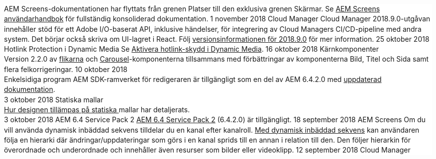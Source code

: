    <td>AEM Screens-dokumentationen har flyttats från grenen Platser till den exklusiva grenen Skärmar. Se <a href="https://docs.adobe.com/content/help/en/experience-manager-screens/user-guide/aem-screens-introduction.html">AEM Screens användarhandbok</a> för fullständig konsoliderad dokumentation.</td> 
  </tr>
  <tr>
   <td>1 november 2018</td> 
   <td>Cloud Manager</td> 
   <td>Cloud Manager 2018.9.0-utgåvan innehåller stöd för ett Adobe I/O-baserat API, inklusive händelser, för integrering av Cloud Managers CI/CD-pipeline med andra system. Det börjar också skriva om UI-lagret i React. Följ <a href="https://docs.adobe.com/content/help/en/experience-manager-cloud-manager/using/release-notes/release-notes-2018-9-0.html">versionsinformationen för 2018.9.0</a> för mer information.</td> 
  </tr>
  <tr>
   <td>25 oktober 2018</td> 
   <td>Hotlink Protection i Dynamic Media</td> 
   <td>Se <a href="https://helpx.adobe.com/experience-manager/6-4/assets/using/hotlink-protection.html" target="_blank">Aktivera hotlink-skydd i Dynamic Media</a>.</td> 
  </tr>
  <tr>
   <td>16 oktober 2018</td> 
   <td>Kärnkomponenter<br /> </td> 
   <td>Version 2.2.0 av <a href="https://docs.adobe.com/content/help/en/experience-manager-core-components/using/components/tabs.html">flikarna</a> och <a href="https://docs.adobe.com/content/help/en/experience-manager-core-components/using/components/carousel.html">Carousel</a>-komponenterna tillsammans med förbättringar av komponenterna Bild, Titel och Sida samt flera felkorrigeringar.</td> 
  </tr>
  <tr>
   <td>10 oktober 2018<br /> </td> 
   <td>Enkelsidiga program</td> 
   <td>AEM SDK-ramverket för redigeraren är tillgängligt som en del av AEM 6.4.2.0 med <a href="https://helpx.adobe.com/experience-manager/6-4/sites/developing/user-guide.html?topic=/experience-manager/6-4/sites/developing/morehelp/spa.ug.js">uppdaterad dokumentation</a>.<br /> </td> 
  </tr>
  <tr>
   <td>3 oktober 2018</td> 
   <td>Statiska mallar<br /> </td> 
   <td><a href="https://docs.adobe.com/content/help/en/experience-manager-64/developing/platform/templates/page-templates-static.html">Hur designen tillämpas på statiska </a> mallar har detaljerats.<br /> </td> 
  </tr>
  <tr>
   <td>3 oktober 2018</td> 
   <td>AEM 6.4 Service Pack 2</td> 
   <td><a href="https://docs.adobe.com/content/help/en/experience-manager-64/release-notes/sp-release-notes.html" target="_blank">AEM 6.4 Service Pack 2</a> (6.4.2.0) är tillgängligt.</td> 
  </tr>
  <tr>
   <td>18 september 2018</td> 
   <td>AEM Screens</td> 
   <td>Om du vill använda dynamisk inbäddad sekvens tilldelar du en kanal efter kanalroll. <a href="https://docs.adobe.com/content/help/en/experience-manager-screens/user-guide/authoring/product-features/dynamic-embedded-sequences.html">Med dynamisk inbäddad sekvens</a> kan användaren följa en hierarki där ändringar/uppdateringar som görs i en kanal sprids till en annan i relation till den. Den följer hierarkin för överordnade och underordnade och innehåller även resurser som bilder eller videoklipp.</td> 
  </tr>
  <tr>
   <td>12 september 2018</td> 
   <td>Cloud Manager</td> 